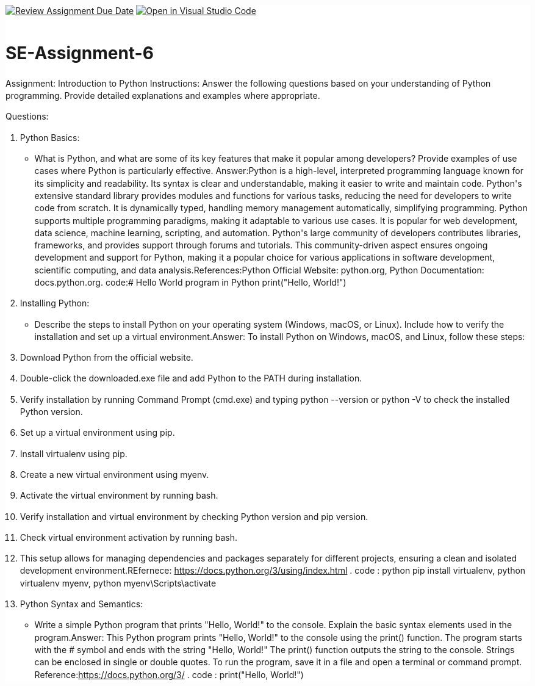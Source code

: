 [![Review Assignment Due Date](https://classroom.github.com/assets/deadline-readme-button-22041afd0340ce965d47ae6ef1cefeee28c7c493a6346c4f15d667ab976d596c.svg)](https://classroom.github.com/a/WfNmjXUk)
[![Open in Visual Studio Code](https://classroom.github.com/assets/open-in-vscode-2e0aaae1b6195c2367325f4f02e2d04e9abb55f0b24a779b69b11b9e10269abc.svg)](https://classroom.github.com/online_ide?assignment_repo_id=15409851&assignment_repo_type=AssignmentRepo)
# SE-Assignment-6
 Assignment: Introduction to Python
Instructions:
Answer the following questions based on your understanding of Python programming. Provide detailed explanations and examples where appropriate.

 Questions:

1. Python Basics:
   - What is Python, and what are some of its key features that make it popular among developers? Provide examples of use cases where Python is particularly effective. Answer:Python is a high-level, interpreted programming language known for its simplicity and readability. Its syntax is clear and understandable, making it easier to write and maintain code. Python's extensive standard library provides modules and functions for various tasks, reducing the need for developers to write code from scratch. It is dynamically typed, handling memory management automatically, simplifying programming. Python supports multiple programming paradigms, making it adaptable to various use cases. It is popular for web development, data science, machine learning, scripting, and automation. Python's large community of developers contributes libraries, frameworks, and provides support through forums and tutorials. This community-driven aspect ensures ongoing development and support for Python, making it a popular choice for various applications in software development, scientific computing, and data analysis.References:Python Official Website: python.org, Python Documentation: docs.python.org. code:# Hello World program in Python
print("Hello, World!")


2. Installing Python:
   - Describe the steps to install Python on your operating system (Windows, macOS, or Linux). Include how to verify the installation and set up a virtual environment.Answer: To install Python on Windows, macOS, and Linux, follow these steps:
1. Download Python from the official website.
2. Double-click the downloaded.exe file and add Python to the PATH during installation.
3. Verify installation by running Command Prompt (cmd.exe) and typing python --version or python -V to check the installed Python version.
4. Set up a virtual environment using pip.
5. Install virtualenv using pip.
6. Create a new virtual environment using myenv.
7. Activate the virtual environment by running bash.
8. Verify installation and virtual environment by checking Python version and pip version.
9. Check virtual environment activation by running bash.
10. This setup allows for managing dependencies and packages separately for different projects, ensuring a clean and isolated development environment.REfernece: https://docs.python.org/3/using/index.html . code :  python pip install virtualenv, python virtualenv myenv, python myenv\Scripts\activate




3. Python Syntax and Semantics:
   - Write a simple Python program that prints "Hello, World!" to the console. Explain the basic syntax elements used in the program.Answer: This Python program prints "Hello, World!" to the console using the print() function. The program starts with the # symbol and ends with the string "Hello, World!" The print() function outputs the string to the console. Strings can be enclosed in single or double quotes. To run the program, save it in a file and open a terminal or command prompt. Reference:https://docs.python.org/3/ . code : print("Hello, World!")
